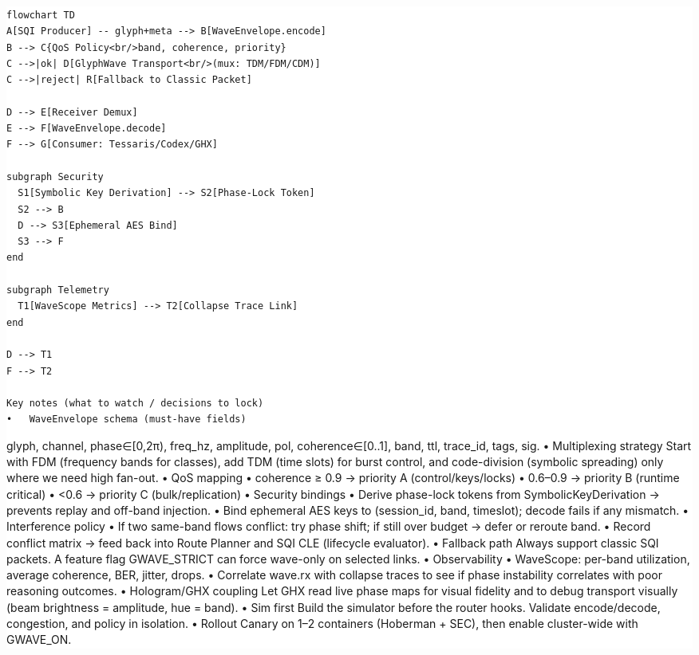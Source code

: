     flowchart TD
    A[SQI Producer] -- glyph+meta --> B[WaveEnvelope.encode]
    B --> C{QoS Policy<br/>band, coherence, priority}
    C -->|ok| D[GlyphWave Transport<br/>(mux: TDM/FDM/CDM)]
    C -->|reject| R[Fallback to Classic Packet]

    D --> E[Receiver Demux]
    E --> F[WaveEnvelope.decode]
    F --> G[Consumer: Tessaris/Codex/GHX]

    subgraph Security
      S1[Symbolic Key Derivation] --> S2[Phase-Lock Token]
      S2 --> B
      D --> S3[Ephemeral AES Bind]
      S3 --> F
    end

    subgraph Telemetry
      T1[WaveScope Metrics] --> T2[Collapse Trace Link]
    end

    D --> T1
    F --> T2

    Key notes (what to watch / decisions to lock)
	•	WaveEnvelope schema (must-have fields)
glyph, channel, phase∈[0,2π), freq_hz, amplitude, pol, coherence∈[0..1], band, ttl, trace_id, tags, sig.
	•	Multiplexing strategy
Start with FDM (frequency bands for classes), add TDM (time slots) for burst control, and code-division (symbolic spreading) only where we need high fan-out.
	•	QoS mapping
	•	coherence ≥ 0.9 → priority A (control/keys/locks)
	•	0.6–0.9 → priority B (runtime critical)
	•	<0.6 → priority C (bulk/replication)
	•	Security bindings
	•	Derive phase-lock tokens from SymbolicKeyDerivation → prevents replay and off-band injection.
	•	Bind ephemeral AES keys to (session_id, band, timeslot); decode fails if any mismatch.
	•	Interference policy
	•	If two same-band flows conflict: try phase shift; if still over budget → defer or reroute band.
	•	Record conflict matrix → feed back into Route Planner and SQI CLE (lifecycle evaluator).
	•	Fallback path
Always support classic SQI packets. A feature flag GWAVE_STRICT can force wave-only on selected links.
	•	Observability
	•	WaveScope: per-band utilization, average coherence, BER, jitter, drops.
	•	Correlate wave.rx with collapse traces to see if phase instability correlates with poor reasoning outcomes.
	•	Hologram/GHX coupling
Let GHX read live phase maps for visual fidelity and to debug transport visually (beam brightness = amplitude, hue = band).
	•	Sim first
Build the simulator before the router hooks. Validate encode/decode, congestion, and policy in isolation.
	•	Rollout
Canary on 1–2 containers (Hoberman + SEC), then enable cluster-wide with GWAVE_ON.
